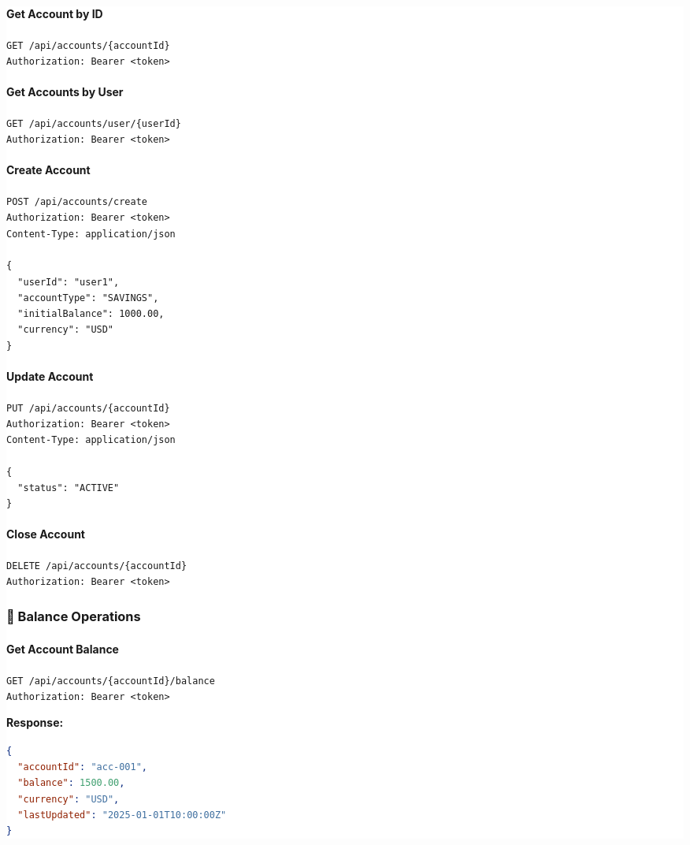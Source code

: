#### Get Account by ID
```http
GET /api/accounts/{accountId}
Authorization: Bearer <token>
```

#### Get Accounts by User
```http
GET /api/accounts/user/{userId}
Authorization: Bearer <token>
```

#### Create Account
```http
POST /api/accounts/create
Authorization: Bearer <token>
Content-Type: application/json

{
  "userId": "user1",
  "accountType": "SAVINGS",
  "initialBalance": 1000.00,
  "currency": "USD"
}
```

#### Update Account
```http
PUT /api/accounts/{accountId}
Authorization: Bearer <token>
Content-Type: application/json

{
  "status": "ACTIVE"
}
```

#### Close Account
```http
DELETE /api/accounts/{accountId}
Authorization: Bearer <token>
```

### 💸 Balance Operations

#### Get Account Balance
```http
GET /api/accounts/{accountId}/balance
Authorization: Bearer <token>
```

**Response:**
```json
{
  "accountId": "acc-001",
  "balance": 1500.00,
  "currency": "USD",
  "lastUpdated": "2025-01-01T10:00:00Z"
}
```

